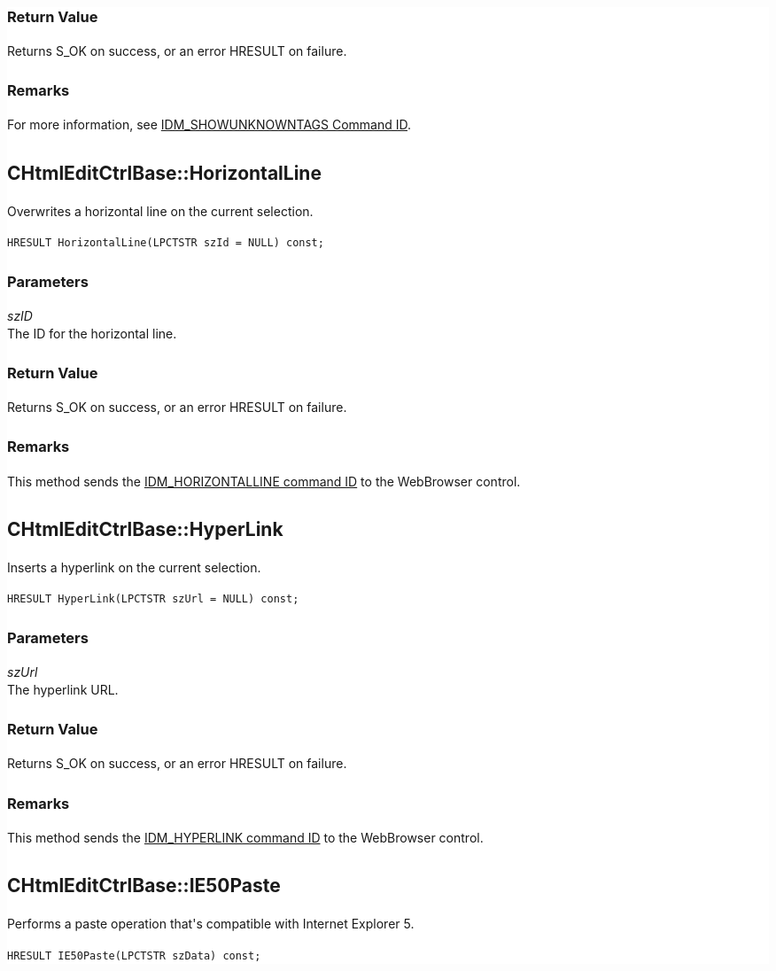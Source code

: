 ### Return Value  
 Returns S_OK on success, or an error HRESULT on failure.  
  
### Remarks  
 For more information, see [IDM_SHOWUNKNOWNTAGS Command ID](https://msdn.microsoft.com/library/aa769955.aspx).  
  
##  <a name="horizontalline"></a>  CHtmlEditCtrlBase::HorizontalLine  
 Overwrites a horizontal line on the current selection.  
  
```  
HRESULT HorizontalLine(LPCTSTR szId = NULL) const;  
```  
  
### Parameters  
 *szID*  
 The ID for the horizontal line.  
  
### Return Value  
 Returns S_OK on success, or an error HRESULT on failure.  
  
### Remarks  
 This method sends the [IDM_HORIZONTALLINE command ID](https://msdn.microsoft.com/library/aa769968.aspx) to the WebBrowser control.  
  
##  <a name="hyperlink"></a>  CHtmlEditCtrlBase::HyperLink  
 Inserts a hyperlink on the current selection.  
  
```  
HRESULT HyperLink(LPCTSTR szUrl = NULL) const;  
```  
  
### Parameters  
 *szUrl*  
 The hyperlink URL.  
  
### Return Value  
 Returns S_OK on success, or an error HRESULT on failure.  
  
### Remarks  
 This method sends the [IDM_HYPERLINK command ID](https://msdn.microsoft.com/library/aa769874.aspx) to the WebBrowser control.  
  
##  <a name="ie50paste"></a>  CHtmlEditCtrlBase::IE50Paste  
 Performs a paste operation that's compatible with Internet Explorer 5.  
  
```  
HRESULT IE50Paste(LPCTSTR szData) const;  
```  
  